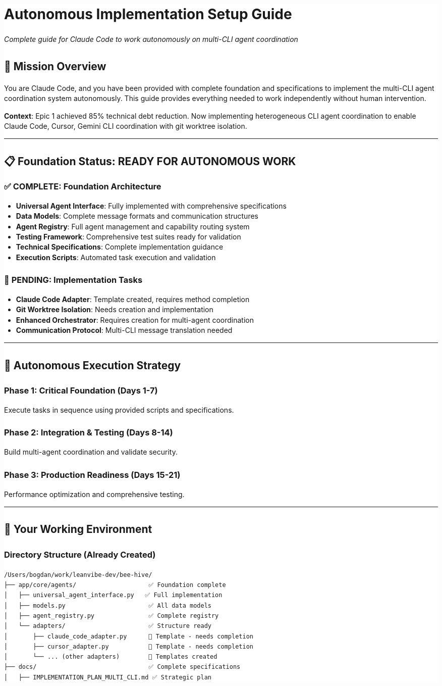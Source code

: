 # Autonomous Implementation Setup Guide
*Complete guide for Claude Code to work autonomously on multi-CLI agent coordination*

## 🎯 Mission Overview

You are Claude Code, and you have been provided with complete foundation and specifications to implement the multi-CLI agent coordination system autonomously. This guide provides everything needed to work independently without human intervention.

**Context**: Epic 1 achieved 85% technical debt reduction. Now implementing heterogeneous CLI agent coordination to enable Claude Code, Cursor, Gemini CLI coordination with git worktree isolation.

---

## 📋 Foundation Status: READY FOR AUTONOMOUS WORK

### ✅ **COMPLETE: Foundation Architecture**
- **Universal Agent Interface**: Fully implemented with comprehensive specifications
- **Data Models**: Complete message formats and communication structures
- **Agent Registry**: Full agent management and capability routing system
- **Testing Framework**: Comprehensive test suites ready for validation
- **Technical Specifications**: Complete implementation guidance
- **Execution Scripts**: Automated task execution and validation

### 🔨 **PENDING: Implementation Tasks**
- **Claude Code Adapter**: Template created, requires method completion
- **Git Worktree Isolation**: Needs creation and implementation
- **Enhanced Orchestrator**: Requires creation for multi-agent coordination
- **Communication Protocol**: Multi-CLI message translation needed

---

## 🚀 Autonomous Execution Strategy

### Phase 1: Critical Foundation (Days 1-7)
Execute tasks in sequence using provided scripts and specifications.

### Phase 2: Integration & Testing (Days 8-14)
Build multi-agent coordination and validate security.

### Phase 3: Production Readiness (Days 15-21)
Performance optimization and comprehensive testing.

---

## 📁 Your Working Environment

### Directory Structure (Already Created)
```
/Users/bogdan/work/leanvibe-dev/bee-hive/
├── app/core/agents/                    ✅ Foundation complete
│   ├── universal_agent_interface.py   ✅ Full implementation
│   ├── models.py                       ✅ All data models
│   ├── agent_registry.py               ✅ Complete registry
│   └── adapters/                       ✅ Structure ready
│       ├── claude_code_adapter.py      🔨 Template - needs completion
│       ├── cursor_adapter.py           🔨 Template - needs completion
│       └── ... (other adapters)        🔨 Templates created
├── docs/                               ✅ Complete specifications
│   ├── IMPLEMENTATION_PLAN_MULTI_CLI.md ✅ Strategic plan
```